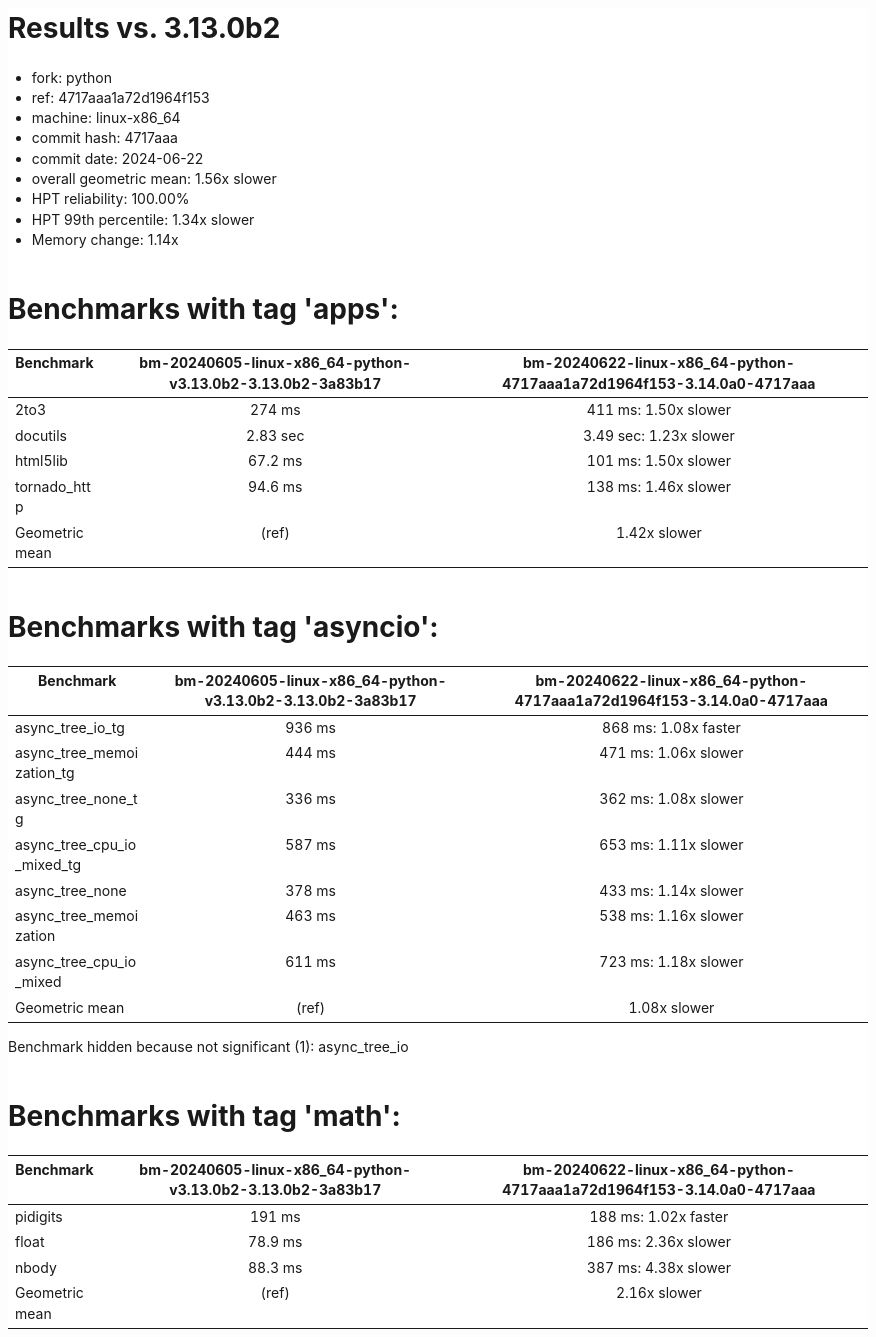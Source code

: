 # Results vs. 3.13.0b2

- fork: python
- ref: 4717aaa1a72d1964f153
- machine: linux-x86_64
- commit hash: 4717aaa
- commit date: 2024-06-22
- overall geometric mean: 1.56x slower
- HPT reliability: 100.00%
- HPT 99th percentile: 1.34x slower
- Memory change: 1.14x

Benchmarks with tag 'apps':
===========================

| Benchmark      | bm-20240605-linux-x86_64-python-v3.13.0b2-3.13.0b2-3a83b17 | bm-20240622-linux-x86_64-python-4717aaa1a72d1964f153-3.14.0a0-4717aaa |
|----------------|:----------------------------------------------------------:|:---------------------------------------------------------------------:|
| 2to3           | 274 ms                                                     | 411 ms: 1.50x slower                                                  |
| docutils       | 2.83 sec                                                   | 3.49 sec: 1.23x slower                                                |
| html5lib       | 67.2 ms                                                    | 101 ms: 1.50x slower                                                  |
| tornado_http   | 94.6 ms                                                    | 138 ms: 1.46x slower                                                  |
| Geometric mean | (ref)                                                      | 1.42x slower                                                          |

Benchmarks with tag 'asyncio':
==============================

| Benchmark                  | bm-20240605-linux-x86_64-python-v3.13.0b2-3.13.0b2-3a83b17 | bm-20240622-linux-x86_64-python-4717aaa1a72d1964f153-3.14.0a0-4717aaa |
|----------------------------|:----------------------------------------------------------:|:---------------------------------------------------------------------:|
| async_tree_io_tg           | 936 ms                                                     | 868 ms: 1.08x faster                                                  |
| async_tree_memoization_tg  | 444 ms                                                     | 471 ms: 1.06x slower                                                  |
| async_tree_none_tg         | 336 ms                                                     | 362 ms: 1.08x slower                                                  |
| async_tree_cpu_io_mixed_tg | 587 ms                                                     | 653 ms: 1.11x slower                                                  |
| async_tree_none            | 378 ms                                                     | 433 ms: 1.14x slower                                                  |
| async_tree_memoization     | 463 ms                                                     | 538 ms: 1.16x slower                                                  |
| async_tree_cpu_io_mixed    | 611 ms                                                     | 723 ms: 1.18x slower                                                  |
| Geometric mean             | (ref)                                                      | 1.08x slower                                                          |

Benchmark hidden because not significant (1): async_tree_io

Benchmarks with tag 'math':
===========================

| Benchmark      | bm-20240605-linux-x86_64-python-v3.13.0b2-3.13.0b2-3a83b17 | bm-20240622-linux-x86_64-python-4717aaa1a72d1964f153-3.14.0a0-4717aaa |
|----------------|:----------------------------------------------------------:|:---------------------------------------------------------------------:|
| pidigits       | 191 ms                                                     | 188 ms: 1.02x faster                                                  |
| float          | 78.9 ms                                                    | 186 ms: 2.36x slower                                                  |
| nbody          | 88.3 ms                                                    | 387 ms: 4.38x slower                                                  |
| Geometric mean | (ref)                                                      | 2.16x slower                                                          |
